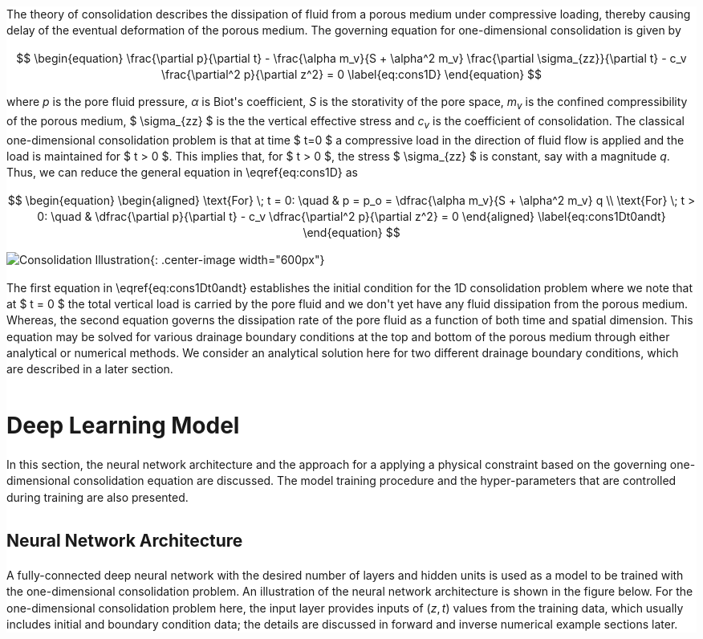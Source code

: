 The theory of consolidation describes the dissipation of fluid from a porous medium under compressive loading, thereby causing delay of the eventual deformation of the porous medium. The governing equation for one-dimensional consolidation is given by

$$
\begin{equation}
\frac{\partial p}{\partial t} - \frac{\alpha m_v}{S + \alpha^2 m_v} \frac{\partial \sigma_{zz}}{\partial t} - c_v \frac{\partial^2 p}{\partial z^2} = 0
\label{eq:cons1D}
\end{equation}
$$


where $p$ is the pore fluid pressure, $\alpha$ is Biot's coefficient, $S$ is the storativity of the pore space, $m_v$ is the confined compressibility of the porous medium, $ \sigma_{zz} $ is the the vertical effective stress and $c_v$ is the coefficient of consolidation. The classical one-dimensional consolidation problem is that at time $ t=0 $ a compressive load in the direction of fluid flow is applied and the load is maintained for $ t > 0 $. This implies that, for $ t > 0 $, the stress $ \sigma_{zz} $ is constant, say with a magnitude $q$. Thus, we can reduce the general equation in \eqref{eq:cons1D} as

$$
\begin{equation}
\begin{aligned}
\text{For} \; t = 0: \quad & p = p_o = \dfrac{\alpha m_v}{S + \alpha^2 m_v} q \\
\text{For} \; t > 0: \quad & \dfrac{\partial p}{\partial t} - c_v \dfrac{\partial^2 p}{\partial z^2} = 0
\end{aligned}
\label{eq:cons1Dt0andt}
\end{equation}
$$

![Consolidation Illustration](assets/figs/consolidation_illustration.png){: .center-image width="600px"}

The first equation in \eqref{eq:cons1Dt0andt} establishes the initial condition for the 1D consolidation problem where we note that at $ t = 0 $ the total vertical load is carried by the pore fluid and we don't yet have any fluid dissipation from the porous medium. Whereas, the second equation governs the dissipation rate of the pore fluid as a function of both time and spatial dimension. This equation may be solved for various drainage boundary conditions at the top and bottom of the porous medium through either analytical or numerical methods. We consider an analytical solution here for two different drainage boundary conditions, which are described in a later section.

# Deep Learning Model

In this section, the neural network architecture and the approach for a applying a physical constraint based on the governing one-dimensional consolidation equation are discussed. The model training procedure and the hyper-parameters that are controlled during training are also presented.

## Neural Network Architecture

A fully-connected deep neural network with the desired number of layers and hidden units is used as a model to be trained with the one-dimensional consolidation problem. An illustration of the neural network architecture is shown in the figure below. For the one-dimensional consolidation problem here, the input layer provides inputs of $(z,t)$ values from the training data, which usually includes initial and boundary condition data; the details are discussed in forward and inverse numerical example sections later.    
